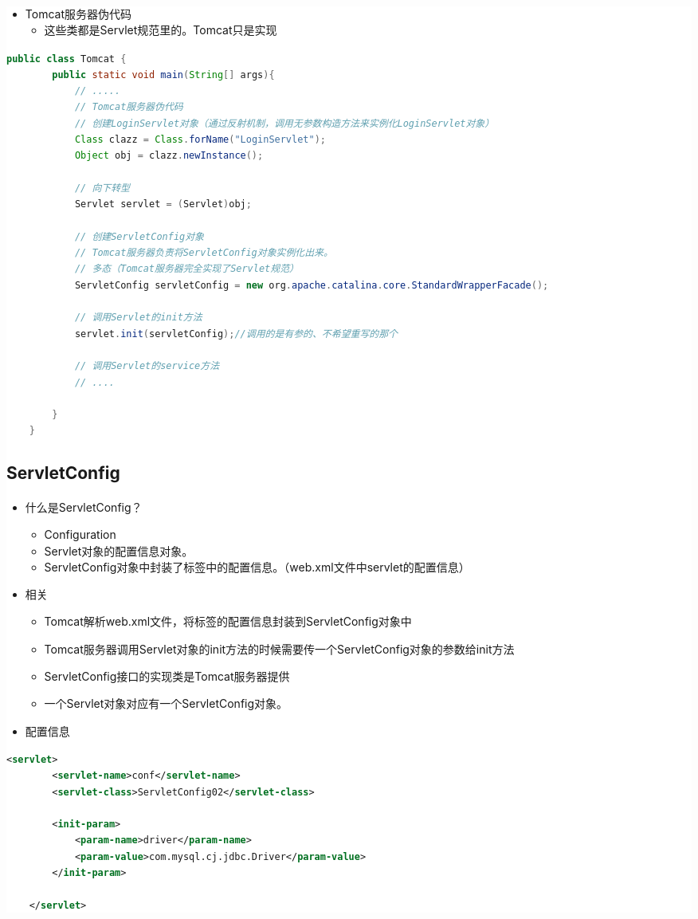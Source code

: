 - Tomcat服务器伪代码
  - 这些类都是Servlet规范里的。Tomcat只是实现
```java
public class Tomcat {
        public static void main(String[] args){
            // .....
            // Tomcat服务器伪代码
            // 创建LoginServlet对象（通过反射机制，调用无参数构造方法来实例化LoginServlet对象）
            Class clazz = Class.forName("LoginServlet");
            Object obj = clazz.newInstance();
            
            // 向下转型
            Servlet servlet = (Servlet)obj;
            
            // 创建ServletConfig对象
            // Tomcat服务器负责将ServletConfig对象实例化出来。
            // 多态（Tomcat服务器完全实现了Servlet规范）
            ServletConfig servletConfig = new org.apache.catalina.core.StandardWrapperFacade();
            
            // 调用Servlet的init方法
            servlet.init(servletConfig);//调用的是有参的、不希望重写的那个
            
            // 调用Servlet的service方法
            // ....
            
        }
    }
```

## ServletConfig

- 什么是ServletConfig？
  - Configuration
  - Servlet对象的配置信息对象。
  - ServletConfig对象中封装了<servlet></servlet>标签中的配置信息。（web.xml文件中servlet的配置信息）

- 相关

  - Tomcat解析web.xml文件，将<servlet></servlet>标签的配置信息封装到ServletConfig对象中
  - Tomcat服务器调用Servlet对象的init方法的时候需要传一个ServletConfig对象的参数给init方法

  - ServletConfig接口的实现类是Tomcat服务器提供

  - 一个Servlet对象对应有一个ServletConfig对象。

- 配置信息

```xml
<servlet>
        <servlet-name>conf</servlet-name>
        <servlet-class>ServletConfig02</servlet-class>

        <init-param>
            <param-name>driver</param-name>
            <param-value>com.mysql.cj.jdbc.Driver</param-value>
        </init-param>

    </servlet>
```
